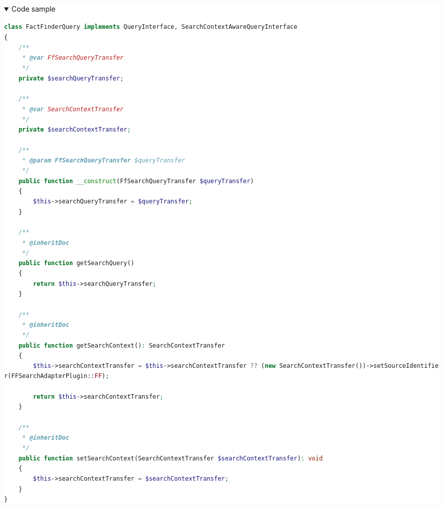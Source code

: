 <details open>
<summary>Code sample</summary>

```PHP
class FactFinderQuery implements QueryInterface, SearchContextAwareQueryInterface
{
    /**
     * @var FfSearchQueryTransfer
     */
    private $searchQueryTransfer;

    /**
     * @var SearchContextTransfer
     */
    private $searchContextTransfer;

    /**
     * @param FfSearchQueryTransfer $queryTransfer
     */
    public function __construct(FfSearchQueryTransfer $queryTransfer)
    {
        $this->searchQueryTransfer = $queryTransfer;
    }

    /**
     * @inheritDoc
     */
    public function getSearchQuery()
    {
        return $this->searchQueryTransfer;
    }

    /**
     * @inheritDoc
     */
    public function getSearchContext(): SearchContextTransfer
    {
        $this->searchContextTransfer = $this->searchContextTransfer ?? (new SearchContextTransfer())->setSourceIdentifier(FFSearchAdapterPlugin::FF);

        return $this->searchContextTransfer;
    }

    /**
     * @inheritDoc
     */
    public function setSearchContext(SearchContextTransfer $searchContextTransfer): void
    {
        $this->searchContextTransfer = $searchContextTransfer;
    }
}
```
</details>
